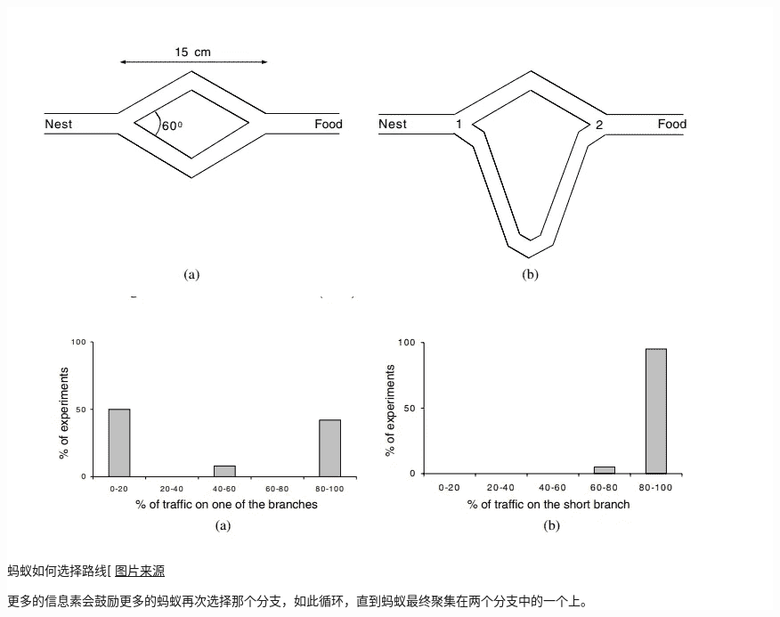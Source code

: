 ![](img/db632a5b7dccdd0a7e1936b2d3cb55be.png)![](img/2aca973108b8d72ce28ea0a65703c1f8.png)

蚂蚁如何选择路线[ [图片来源](https://web2.qatar.cmu.edu/~gdicaro/15382/additional/aco-book.pdf)

更多的信息素会鼓励更多的蚂蚁再次选择那个分支，如此循环，直到蚂蚁最终聚集在两个分支中的一个上。
